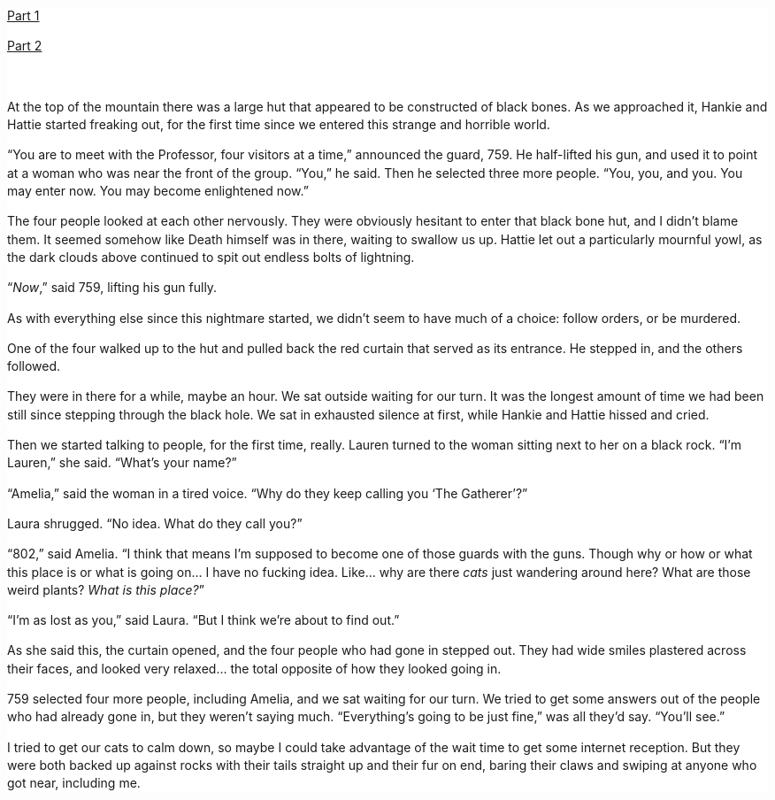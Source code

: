 [Part 1](https://www.reddit.com/r/nosleep/comments/bvy4vv/weve_been_stuck_in_construction_traffic_for_8/)

[Part 2](https://www.reddit.com/r/nosleep/comments/bxoscy/we_were_stuck_in_construction_traffic_for_8_hours/)

&#x200B;

At the top of the mountain there was a large hut that appeared to be constructed of black bones. As we approached it, Hankie and Hattie started freaking out, for the first time since we entered this strange and horrible world.

“You are to meet with the Professor, four visitors at a time,” announced the guard, 759. He half-lifted his gun, and used it to point at a woman who was near the front of the group. “You,” he said. Then he selected three more people. “You, you, and you. You may enter now. You may become enlightened now.”

The four people looked at each other nervously. They were obviously hesitant to enter that black bone hut, and I didn’t blame them. It seemed somehow like Death himself was in there, waiting to swallow us up. Hattie let out a particularly mournful yowl, as the dark clouds above continued to spit out endless bolts of lightning.

“*Now*,” said 759, lifting his gun fully.

As with everything else since this nightmare started, we didn’t seem to have much of a choice: follow orders, or be murdered.

One of the four walked up to the hut and pulled back the red curtain that served as its entrance. He stepped in, and the others followed.

They were in there for a while, maybe an hour. We sat outside waiting for our turn. It was the longest amount of time we had been still since stepping through the black hole. We sat in exhausted silence at first, while Hankie and Hattie hissed and cried.

Then we started talking to people, for the first time, really. Lauren turned to the woman sitting next to her on a black rock. “I’m Lauren,” she said. “What’s your name?”

“Amelia,” said the woman in a tired voice. “Why do they keep calling you ‘The Gatherer’?”

Laura shrugged. “No idea. What do they call you?”

“802,” said Amelia. “I think that means I’m supposed to become one of those guards with the guns. Though why or how or what this place is or what is going on… I have no fucking idea. Like… why are there *cats* just wandering around here? What are those weird plants? *What is this place?*”

“I’m as lost as you,” said Laura. “But I think we’re about to find out.”

As she said this, the curtain opened, and the four people who had gone in stepped out. They had wide smiles plastered across their faces, and looked very relaxed… the total opposite of how they looked going in.

759 selected four more people, including Amelia, and we sat waiting for our turn. We tried to get some answers out of the people who had already gone in, but they weren’t saying much. “Everything’s going to be just fine,” was all they’d say. “You’ll see.”

I tried to get our cats to calm down, so maybe I could take advantage of the wait time to get some internet reception. But they were both backed up against rocks with their tails straight up and their fur on end, baring their claws and swiping at anyone who got near, including me.
